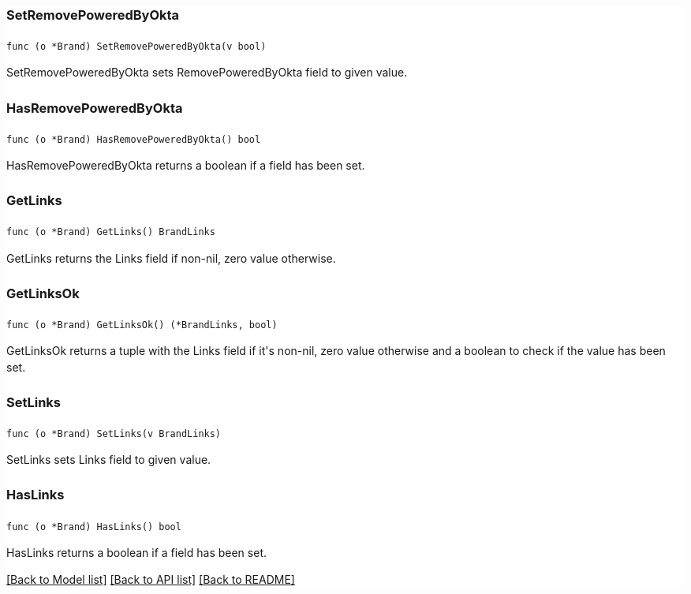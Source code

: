 ### SetRemovePoweredByOkta

`func (o *Brand) SetRemovePoweredByOkta(v bool)`

SetRemovePoweredByOkta sets RemovePoweredByOkta field to given value.

### HasRemovePoweredByOkta

`func (o *Brand) HasRemovePoweredByOkta() bool`

HasRemovePoweredByOkta returns a boolean if a field has been set.

### GetLinks

`func (o *Brand) GetLinks() BrandLinks`

GetLinks returns the Links field if non-nil, zero value otherwise.

### GetLinksOk

`func (o *Brand) GetLinksOk() (*BrandLinks, bool)`

GetLinksOk returns a tuple with the Links field if it's non-nil, zero value otherwise
and a boolean to check if the value has been set.

### SetLinks

`func (o *Brand) SetLinks(v BrandLinks)`

SetLinks sets Links field to given value.

### HasLinks

`func (o *Brand) HasLinks() bool`

HasLinks returns a boolean if a field has been set.


[[Back to Model list]](../README.md#documentation-for-models) [[Back to API list]](../README.md#documentation-for-api-endpoints) [[Back to README]](../README.md)


